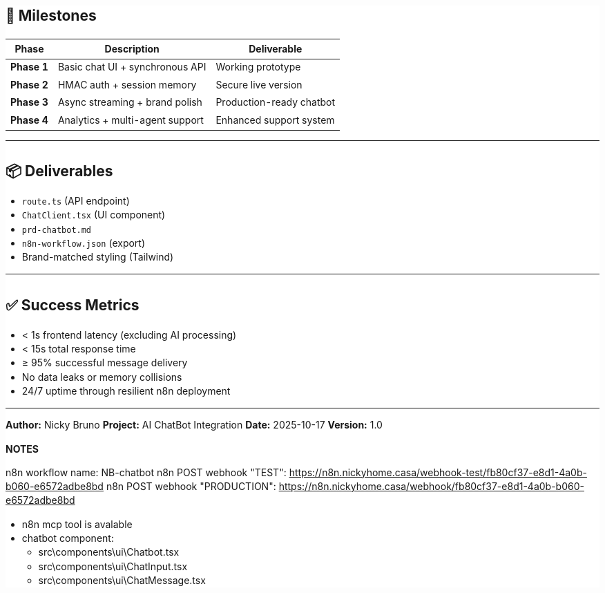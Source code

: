 
## 🧭 Milestones

| Phase       | Description                     | Deliverable              |
| ----------- | ------------------------------- | ------------------------ |
| **Phase 1** | Basic chat UI + synchronous API | Working prototype        |
| **Phase 2** | HMAC auth + session memory      | Secure live version      |
| **Phase 3** | Async streaming + brand polish  | Production-ready chatbot |
| **Phase 4** | Analytics + multi-agent support | Enhanced support system  |

---

## 📦 Deliverables

* `route.ts` (API endpoint)
* `ChatClient.tsx` (UI component)
* `prd-chatbot.md`
* `n8n-workflow.json` (export)
* Brand-matched styling (Tailwind)

---

## ✅ Success Metrics

* < 1s frontend latency (excluding AI processing)
* < 15s total response time
* ≥ 95% successful message delivery
* No data leaks or memory collisions
* 24/7 uptime through resilient n8n deployment

---

**Author:** Nicky Bruno
**Project:** AI ChatBot Integration
**Date:** 2025-10-17
**Version:** 1.0

**NOTES**

n8n workflow name: NB-chatbot
n8n POST webhook "TEST": https://n8n.nickyhome.casa/webhook-test/fb80cf37-e8d1-4a0b-b060-e6572adbe8bd
n8n POST webhook "PRODUCTION": https://n8n.nickyhome.casa/webhook/fb80cf37-e8d1-4a0b-b060-e6572adbe8bd

* n8n mcp tool is avalable
* chatbot component: 
   - src\components\ui\Chatbot.tsx
   - src\components\ui\ChatInput.tsx
   - src\components\ui\ChatMessage.tsx